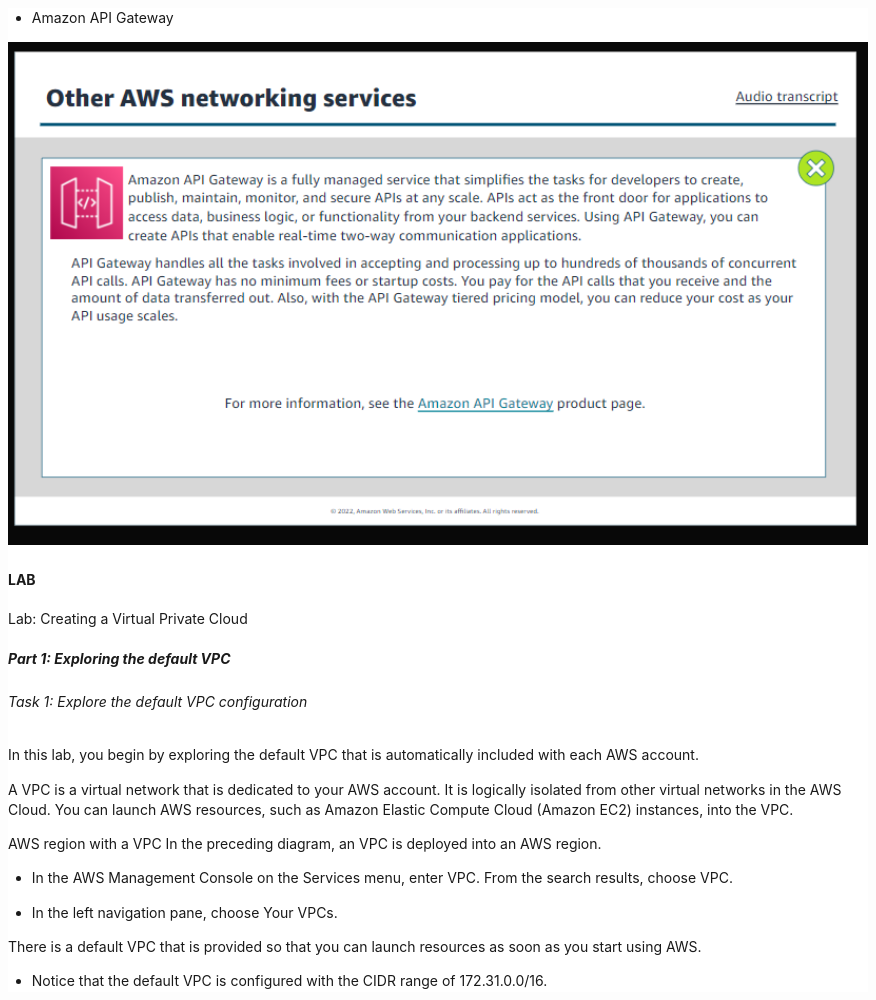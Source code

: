 +   Amazon API Gateway
<img src="assets/API_gateway.PNG" alt="NAT" style="height:100%; width:100%"> 


####    LAB
Lab: Creating a Virtual Private Cloud

#####   Part 1: Exploring the default VPC
 

######  Task 1: Explore the default VPC configuration
In this lab, you begin by exploring the default VPC that is automatically included with each AWS account.

A VPC is a virtual network that is dedicated to your AWS account. It is logically isolated from other virtual networks in the AWS Cloud. You can launch AWS resources, such as Amazon Elastic Compute Cloud (Amazon EC2) instances, into the VPC. 

AWS region with a VPC
In the preceding diagram, an VPC is deployed into an AWS region.

+   In the AWS Management Console on the Services menu, enter VPC. From the search results, choose VPC.

+   In the left navigation pane, choose Your VPCs.

There is a default VPC that is provided so that you can launch resources as soon as you start using AWS. 

+   Notice that the default VPC is configured with the CIDR range of  172.31.0.0/16.
